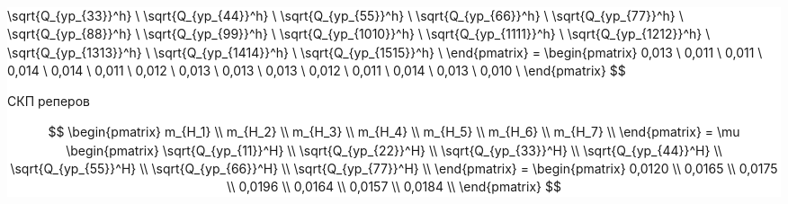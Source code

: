 \sqrt{Q_{ур_{33}}^h} \\ 
\sqrt{Q_{ур_{44}}^h} \\ 
\sqrt{Q_{ур_{55}}^h} \\ 
\sqrt{Q_{ур_{66}}^h} \\ 
\sqrt{Q_{ур_{77}}^h} \\ 
\sqrt{Q_{ур_{88}}^h} \\ 
\sqrt{Q_{ур_{99}}^h} \\ 
\sqrt{Q_{ур_{1010}}^h} \\ 
\sqrt{Q_{ур_{1111}}^h} \\ 
\sqrt{Q_{ур_{1212}}^h} \\ 
\sqrt{Q_{ур_{1313}}^h} \\ 
\sqrt{Q_{ур_{1414}}^h} \\ 
\sqrt{Q_{ур_{1515}}^h} \\ 
\end{pmatrix} = \begin{pmatrix}
0,013 \\
0,011 \\
0,011 \\
0,014 \\
0,014 \\
0,011 \\
0,012 \\
0,013 \\
0,013 \\
0,013 \\
0,012 \\
0,011 \\
0,014 \\
0,013 \\
0,010 \\
\end{pmatrix}
$$

СКП реперов

$$
\begin{pmatrix}
m_{H_1} \\
m_{H_2} \\
m_{H_3} \\
m_{H_4} \\
m_{H_5} \\
m_{H_6} \\
m_{H_7} \\
\end{pmatrix} = \mu \begin{pmatrix}
\sqrt{Q_{ур_{11}}^H} \\ 
\sqrt{Q_{ур_{22}}^H} \\ 
\sqrt{Q_{ур_{33}}^H} \\ 
\sqrt{Q_{ур_{44}}^H} \\ 
\sqrt{Q_{ур_{55}}^H} \\ 
\sqrt{Q_{ур_{66}}^H} \\ 
\sqrt{Q_{ур_{77}}^H} \\
\end{pmatrix} =
\begin{pmatrix}
0,0120 \\
0,0165 \\
0,0175 \\
0,0196 \\
0,0164 \\
0,0157 \\
0,0184 \\
\end{pmatrix}
$$
